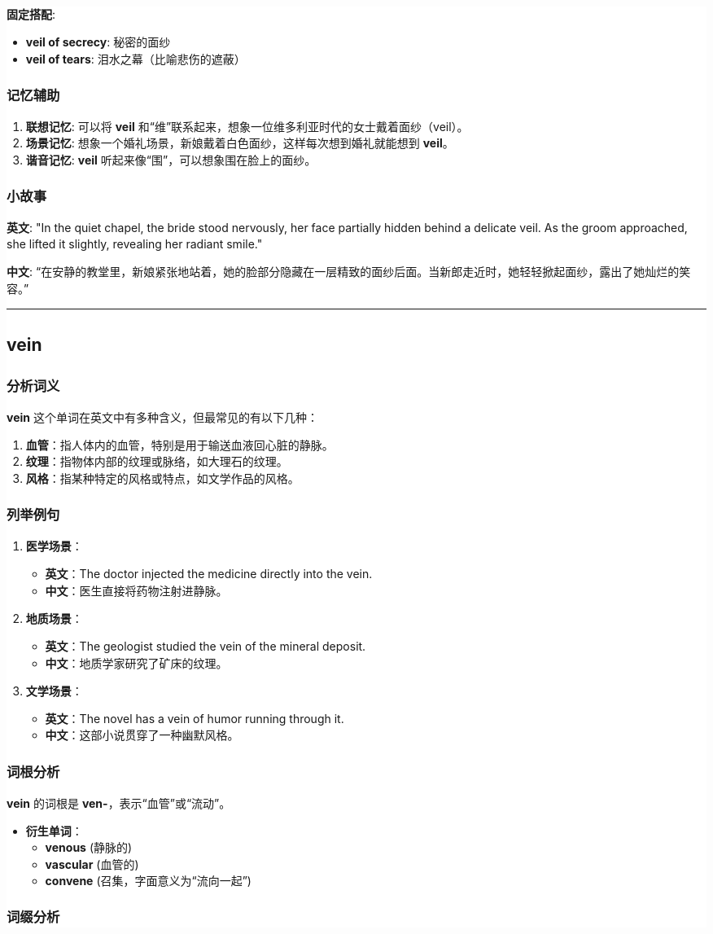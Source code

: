 **固定搭配**:
- **veil of secrecy**: 秘密的面纱
- **veil of tears**: 泪水之幕（比喻悲伤的遮蔽）

### 记忆辅助

1. **联想记忆**: 可以将 **veil** 和“维”联系起来，想象一位维多利亚时代的女士戴着面纱（veil）。
2. **场景记忆**: 想象一个婚礼场景，新娘戴着白色面纱，这样每次想到婚礼就能想到 **veil**。
3. **谐音记忆**: **veil** 听起来像“围”，可以想象围在脸上的面纱。

### 小故事

**英文**:
"In the quiet chapel, the bride stood nervously, her face partially hidden behind a delicate veil. As the groom approached, she lifted it slightly, revealing her radiant smile."

**中文**:
“在安静的教堂里，新娘紧张地站着，她的脸部分隐藏在一层精致的面纱后面。当新郎走近时，她轻轻掀起面纱，露出了她灿烂的笑容。”


---------------
## vein
### 分析词义

**vein** 这个单词在英文中有多种含义，但最常见的有以下几种：

1. **血管**：指人体内的血管，特别是用于输送血液回心脏的静脉。
2. **纹理**：指物体内部的纹理或脉络，如大理石的纹理。
3. **风格**：指某种特定的风格或特点，如文学作品的风格。

### 列举例句

1. **医学场景**：
   - **英文**：The doctor injected the medicine directly into the vein.
   - **中文**：医生直接将药物注射进静脉。

2. **地质场景**：
   - **英文**：The geologist studied the vein of the mineral deposit.
   - **中文**：地质学家研究了矿床的纹理。

3. **文学场景**：
   - **英文**：The novel has a vein of humor running through it.
   - **中文**：这部小说贯穿了一种幽默风格。

### 词根分析

**vein** 的词根是 **ven-**，表示“血管”或“流动”。

- **衍生单词**：
  - **venous** (静脉的)
  - **vascular** (血管的)
  - **convene** (召集，字面意义为“流向一起”)

### 词缀分析
